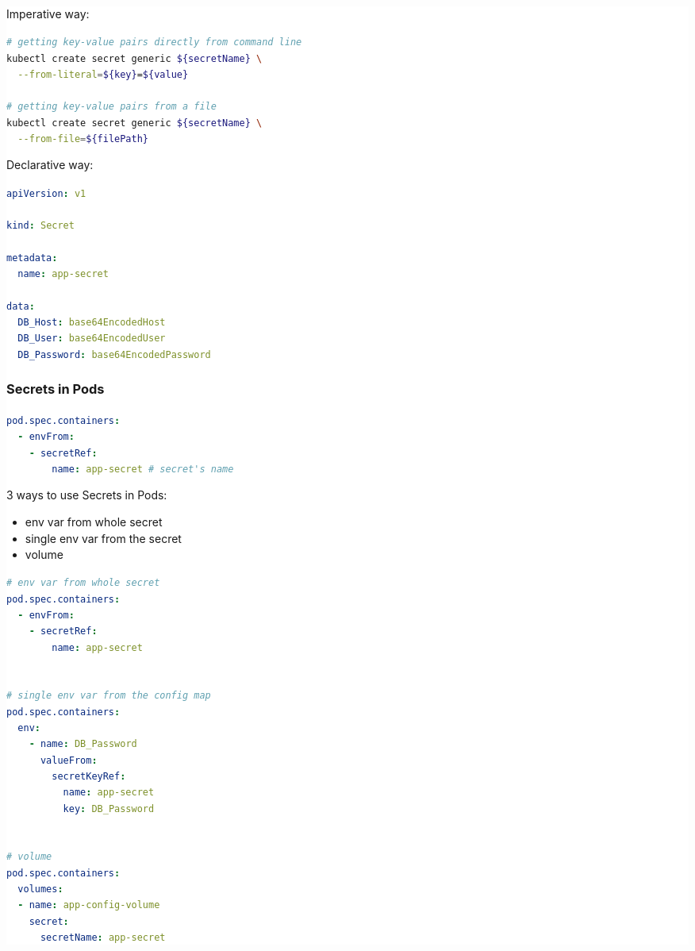 Imperative way:
```bash
# getting key-value pairs directly from command line
kubectl create secret generic ${secretName} \
  --from-literal=${key}=${value}

# getting key-value pairs from a file
kubectl create secret generic ${secretName} \
  --from-file=${filePath}
```


Declarative way:
```yaml
apiVersion: v1

kind: Secret

metadata:
  name: app-secret

data:
  DB_Host: base64EncodedHost
  DB_User: base64EncodedUser
  DB_Password: base64EncodedPassword
```


### Secrets in Pods

```yaml
pod.spec.containers:
  - envFrom:
    - secretRef:
        name: app-secret # secret's name
```

3 ways to use Secrets in Pods:

- env var from whole secret
- single env var from the secret
- volume

```yaml
# env var from whole secret
pod.spec.containers:
  - envFrom:
    - secretRef:
        name: app-secret


# single env var from the config map
pod.spec.containers:
  env:
    - name: DB_Password
      valueFrom:
        secretKeyRef:
          name: app-secret
          key: DB_Password


# volume
pod.spec.containers:
  volumes:
  - name: app-config-volume
    secret:
      secretName: app-secret
```